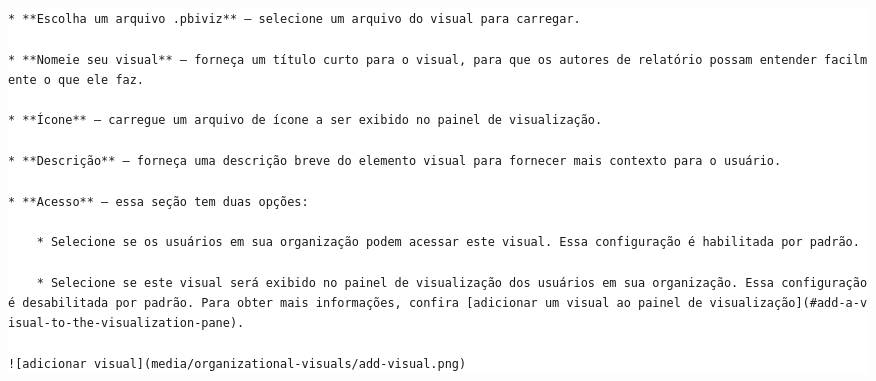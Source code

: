     * **Escolha um arquivo .pbiviz** – selecione um arquivo do visual para carregar.

    * **Nomeie seu visual** – forneça um título curto para o visual, para que os autores de relatório possam entender facilmente o que ele faz.

    * **Ícone** – carregue um arquivo de ícone a ser exibido no painel de visualização.

    * **Descrição** – forneça uma descrição breve do elemento visual para fornecer mais contexto para o usuário.

    * **Acesso** – essa seção tem duas opções:
    
        * Selecione se os usuários em sua organização podem acessar este visual. Essa configuração é habilitada por padrão.

        * Selecione se este visual será exibido no painel de visualização dos usuários em sua organização. Essa configuração é desabilitada por padrão. Para obter mais informações, confira [adicionar um visual ao painel de visualização](#add-a-visual-to-the-visualization-pane).

    ![adicionar visual](media/organizational-visuals/add-visual.png)
